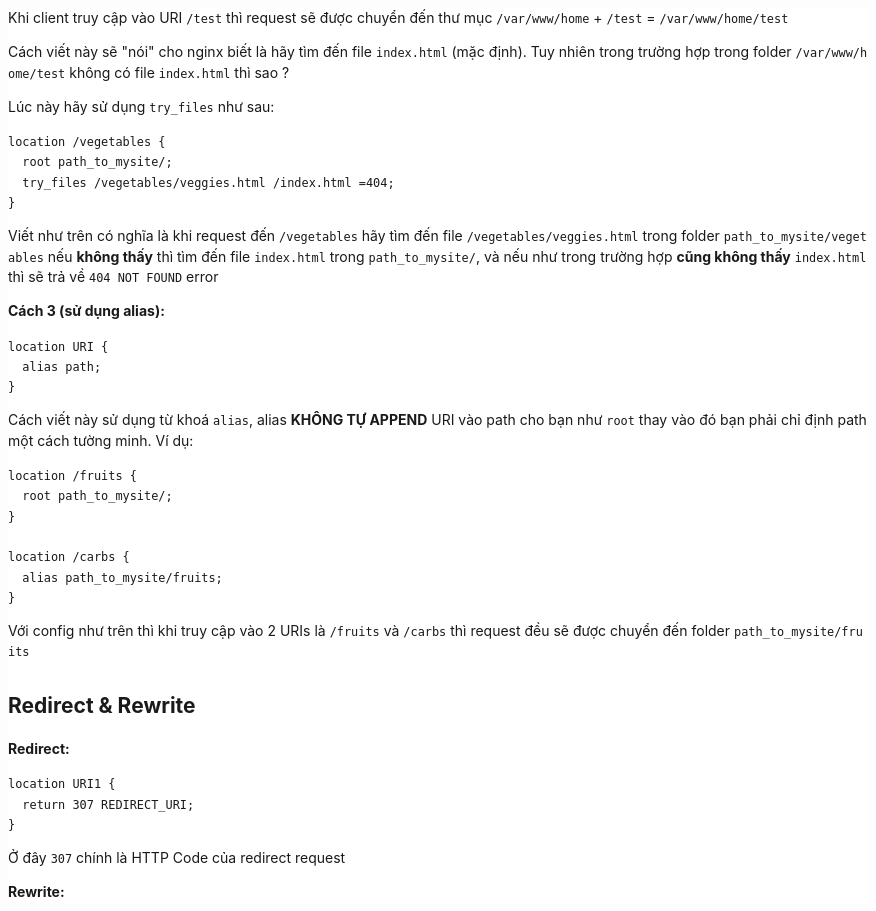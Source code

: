 Khi client truy cập vào URI `/test` thì request sẽ được chuyển đến thư mục `/var/www/home` + `/test` = `/var/www/home/test`

Cách viết này sẽ "nói" cho nginx biết là hãy tìm đến file `index.html` (mặc định). Tuy nhiên trong trường hợp trong folder `/var/www/home/test` không có file `index.html` thì sao ?

Lúc này hãy sử dụng `try_files` như sau:

```nginx
location /vegetables {
  root path_to_mysite/;
  try_files /vegetables/veggies.html /index.html =404;
}
```

Viết như trên có nghĩa là khi request đến `/vegetables` hãy tìm đến file `/vegetables/veggies.html` trong folder `path_to_mysite/vegetables` nếu **không thấy** thì tìm đến file `index.html` trong `path_to_mysite/`, và nếu như trong trường hợp **cũng không thấy** `index.html` thì sẽ trả về `404 NOT FOUND` error

**Cách 3 (sử dụng alias):**

```nginx
location URI {
  alias path;
}
```

Cách viết này sử dụng từ khoá `alias`, alias **KHÔNG TỰ APPEND** URI vào path cho bạn như `root` thay vào đó bạn phải chỉ định path một cách tường minh. Ví dụ:

```nginx
location /fruits {
  root path_to_mysite/;
}

location /carbs {
  alias path_to_mysite/fruits;
}
```

Với config như trên thì khi truy cập vào 2 URIs là `/fruits` và `/carbs` thì request đều sẽ được chuyển đến folder `path_to_mysite/fruits`

## Redirect & Rewrite

**Redirect:**

```nginx
location URI1 {
  return 307 REDIRECT_URI;
}
```

Ở đây `307` chính là HTTP Code của redirect request

**Rewrite:**
